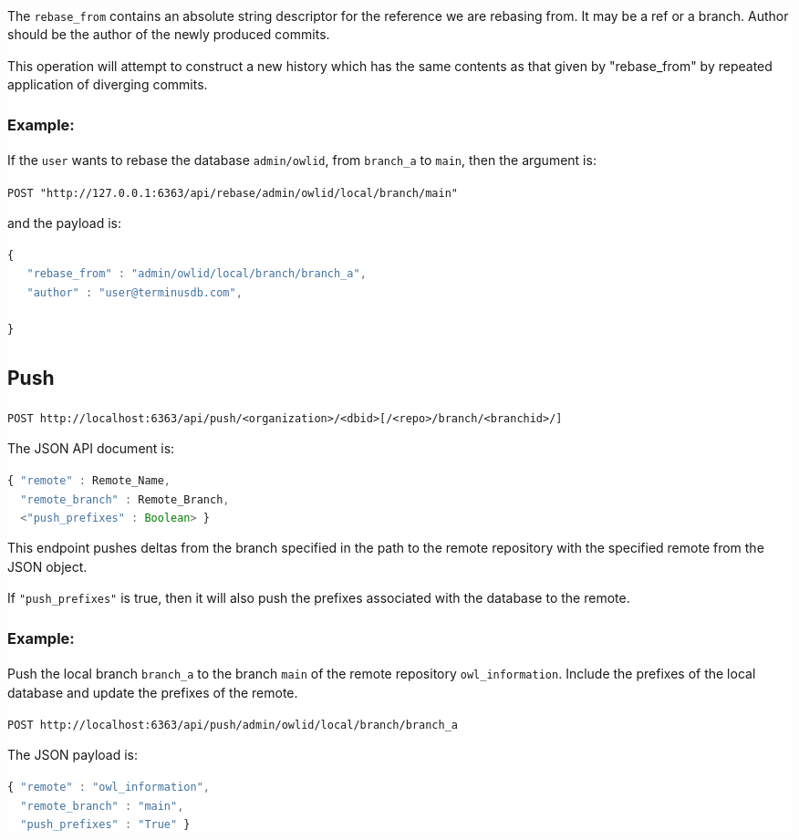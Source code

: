 The `rebase_from` contains an absolute string descriptor for the reference we are rebasing from. It may be a ref or a branch. Author should be the author of the newly produced commits.

This operation will attempt to construct a new history which has the
same contents as that given by "rebase_from" by repeated application
of diverging commits.

### Example:
If the `user` wants to rebase the database `admin/owlid`, from `branch_a` to `main`, then the argument is:

```
POST "http://127.0.0.1:6363/api/rebase/admin/owlid/local/branch/main"
```
and the payload is:

```jsx
{  
   "rebase_from" : "admin/owlid/local/branch/branch_a",
   "author" : "user@terminusdb.com",

}
```

## Push

```
POST http://localhost:6363/api/push/<organization>/<dbid>[/<repo>/branch/<branchid>/]
```
The JSON API document is:

```jsx
{ "remote" : Remote_Name,
  "remote_branch" : Remote_Branch,
  <"push_prefixes" : Boolean> }
```

This endpoint pushes deltas from the branch specified in the path to
the remote repository with the specified remote from the JSON object.

If `"push_prefixes"` is true, then it will also push the prefixes
associated with the database to the remote.

### Example:
Push the local branch `branch_a` to the branch `main` of the remote repository `owl_information`.
Include the prefixes of the local database and update the prefixes of the remote. 

```
POST http://localhost:6363/api/push/admin/owlid/local/branch/branch_a
```

The JSON payload is:

```jsx
{ "remote" : "owl_information",
  "remote_branch" : "main",
  "push_prefixes" : "True" }
```
